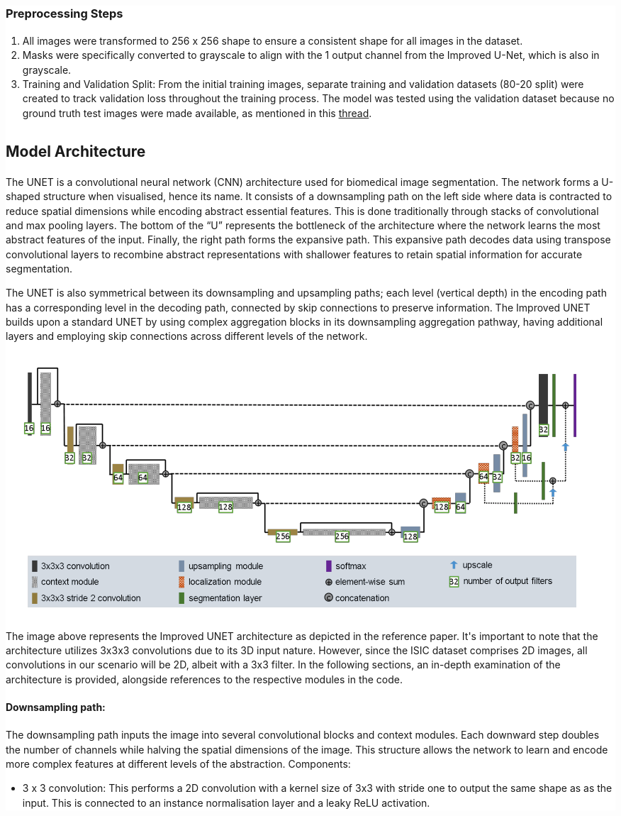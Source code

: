 ### Preprocessing Steps 
1. All images were transformed to 256 x 256 shape to ensure a consistent shape for all images in the dataset. 
2. Masks were specifically converted to grayscale to align with the 1 output channel from the Improved U-Net, which is also in grayscale.
3. Training and Validation Split: From the initial training images, separate training and validation datasets (80-20 split) were created to track validation loss throughout the training process. The model was tested using the validation dataset because no ground truth test images were made available, as mentioned in this [thread](https://edstem.org/au/courses/13207/discussion/1632137?answer=3648471).

## Model Architecture   
The UNET is a convolutional neural network (CNN) architecture used for biomedical image segmentation. The network forms a U-shaped structure when visualised, hence its name. It consists of a downsampling path on the left side where data is contracted to reduce spatial dimensions while encoding abstract essential features. This is done traditionally through stacks of convolutional and max pooling layers. The bottom of the “U” represents the bottleneck of the architecture where the network learns the most abstract features of the input. Finally, the right path forms the expansive path. This expansive path decodes data using transpose convolutional layers to recombine abstract representations with shallower features to retain spatial information for accurate segmentation. 

The UNET is also symmetrical between its downsampling and upsampling paths; each level (vertical depth) in the encoding path has a corresponding level in the decoding path, connected by skip connections to preserve information. The Improved UNET builds upon a standard UNET by using complex aggregation blocks in its downsampling aggregation pathway, having additional layers and employing skip connections across different levels of the network. 


![Improved UNET Architecture](./readme-assets/Screen%20Shot%202023-10-23%20at%2011.24.58%20pm.png)

The image above represents the Improved UNET architecture as depicted in the reference paper. It's important to note that the architecture utilizes 3x3x3 convolutions due to its 3D input nature. However, since the ISIC dataset comprises 2D images, all convolutions in our scenario will be 2D, albeit with a 3x3 filter. In the following sections, an in-depth examination of the architecture is provided, alongside references to the respective modules in the code.
#### Downsampling path:
The downsampling path inputs the image into several convolutional blocks and context modules. Each downward step doubles the number of channels while halving the spatial dimensions of the image. This structure allows the network to learn and encode more complex features at different levels of the abstraction. 
Components:
- 3 x 3 convolution: This performs a 2D convolution with a kernel size of 3x3 with stride one to output the same shape as as the input. This is connected to an instance normalisation layer and a leaky ReLU activation.